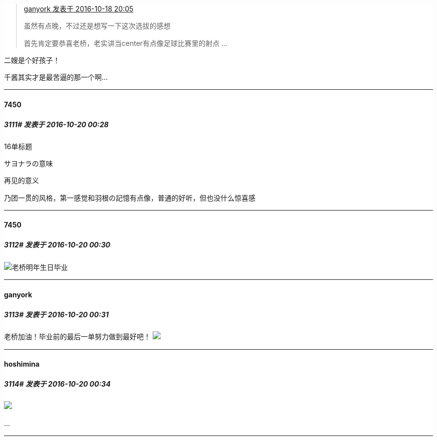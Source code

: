 
<blockquote><a href="httphttps://bbs.saraba1st.com/2b/forum.php?mod=redirect&amp;goto=findpost&amp;pid=33901286&amp;ptid=1102389" target="_blank">ganyork 发表于 2016-10-18 20:05</a>

虽然有点晚，不过还是想写一下这次选拔的感想


首先肯定要恭喜老桥，老实讲当center有点像足球比赛里的射点 ...</blockquote>
二嫂是个好孩子！


千酱其实才是最苦逼的那一个啊...


*****

####  7450  
##### 3111#       发表于 2016-10-20 00:28


16单标题

サヨナラの意味

再见的意义


乃团一贯的风格，第一感觉和羽根の記憶有点像，普通的好听，但也没什么惊喜感


*****

####  7450  
##### 3112#       发表于 2016-10-20 00:30


<img src="https://static.saraba1st.com/image/smiley/face/134.gif" referrerpolicy="no-referrer">老桥明年生日毕业


*****

####  ganyork  
##### 3113#       发表于 2016-10-20 00:31


老桥加油！毕业前的最后一单努力做到最好吧！
<img src="https://static.saraba1st.com/image/smiley/face/178.gif" referrerpolicy="no-referrer">


*****

####  hoshimina  
##### 3114#       发表于 2016-10-20 00:34


<img src="http://ww3.sinaimg.cn/large/006pqlwCgw1f8y1oh3frkj30qo1bftgr.jpg" referrerpolicy="no-referrer">

...


*****
